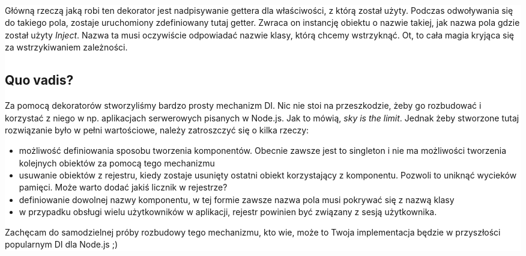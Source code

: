 Główną rzeczą jaką robi ten dekorator jest nadpisywanie gettera dla właściwości, z którą został użyty. Podczas odwoływania się do takiego pola, zostaje uruchomiony zdefiniowany tutaj
getter. Zwraca on instancję obiektu o nazwie takiej, jak nazwa pola gdzie został użyty _Inject_. Nazwa ta musi oczywiście odpowiadać nazwie klasy, którą chcemy wstrzyknąć. Ot, to cała magia kryjąca się
za wstrzykiwaniem zależności.

## Quo vadis?
Za pomocą dekoratorów stworzyliśmy bardzo prosty mechanizm DI. Nic nie stoi na przeszkodzie, żeby go rozbudować i korzystać z niego w np. aplikacjach serwerowych pisanych w Node.js. Jak to mówią,
_sky is the limit_.
Jednak żeby stworzone tutaj rozwiązanie było w pełni wartościowe, należy zatroszczyć się o kilka rzeczy:

  * możliwość definiowania sposobu tworzenia komponentów. Obecnie zawsze jest to singleton i nie ma możliwości tworzenia kolejnych obiektów za pomocą tego mechanizmu
  * usuwanie obiektów z rejestru, kiedy zostaje usunięty ostatni obiekt korzystający z komponentu. Pozwoli to uniknąć wycieków pamięci. Może warto dodać jakiś licznik w rejestrze?
  * definiowanie dowolnej nazwy komponentu, w tej formie zawsze nazwa pola musi pokrywać się z nazwą klasy
  * w przypadku obsługi wielu użytkowników w aplikacji, rejestr powinien być związany z sesją użytkownika.

Zachęcam do samodzielnej próby rozbudowy tego mechanizmu, kto wie, może to Twoja implementacja będzie w przyszłości popularnym DI dla Node.js ;)